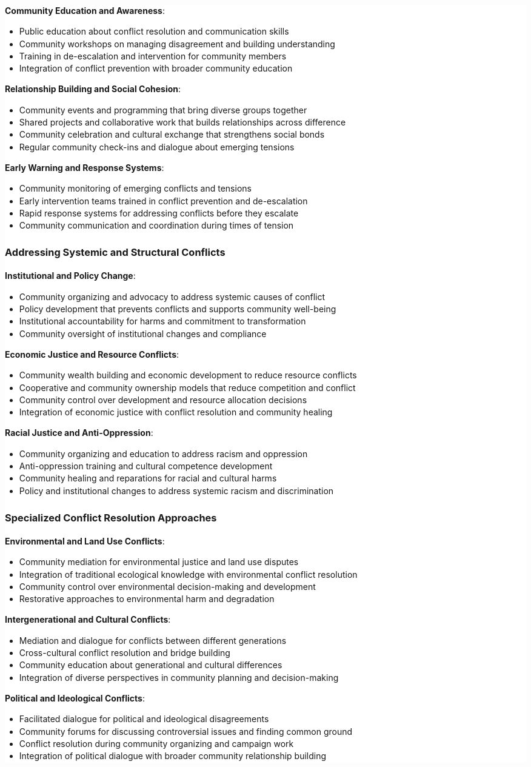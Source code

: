 **Community Education and Awareness**:
- Public education about conflict resolution and communication skills
- Community workshops on managing disagreement and building understanding
- Training in de-escalation and intervention for community members
- Integration of conflict prevention with broader community education

**Relationship Building and Social Cohesion**:
- Community events and programming that bring diverse groups together
- Shared projects and collaborative work that builds relationships across difference
- Community celebration and cultural exchange that strengthens social bonds
- Regular community check-ins and dialogue about emerging tensions

**Early Warning and Response Systems**:
- Community monitoring of emerging conflicts and tensions
- Early intervention teams trained in conflict prevention and de-escalation
- Rapid response systems for addressing conflicts before they escalate
- Community communication and coordination during times of tension

### Addressing Systemic and Structural Conflicts

**Institutional and Policy Change**:
- Community organizing and advocacy to address systemic causes of conflict
- Policy development that prevents conflicts and supports community well-being
- Institutional accountability for harms and commitment to transformation
- Community oversight of institutional changes and compliance

**Economic Justice and Resource Conflicts**:
- Community wealth building and economic development to reduce resource conflicts
- Cooperative and community ownership models that reduce competition and conflict
- Community control over development and resource allocation decisions
- Integration of economic justice with conflict resolution and community healing

**Racial Justice and Anti-Oppression**:
- Community organizing and education to address racism and oppression
- Anti-oppression training and cultural competence development
- Community healing and reparations for racial and cultural harms
- Policy and institutional changes to address systemic racism and discrimination

### Specialized Conflict Resolution Approaches

**Environmental and Land Use Conflicts**:
- Community mediation for environmental justice and land use disputes
- Integration of traditional ecological knowledge with environmental conflict resolution
- Community control over environmental decision-making and development
- Restorative approaches to environmental harm and degradation

**Intergenerational and Cultural Conflicts**:
- Mediation and dialogue for conflicts between different generations
- Cross-cultural conflict resolution and bridge building
- Community education about generational and cultural differences
- Integration of diverse perspectives in community planning and decision-making

**Political and Ideological Conflicts**:
- Facilitated dialogue for political and ideological disagreements
- Community forums for discussing controversial issues and finding common ground
- Conflict resolution during community organizing and campaign work
- Integration of political dialogue with broader community relationship building
